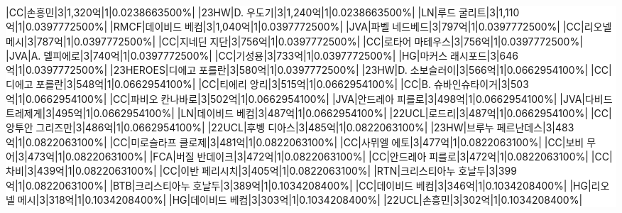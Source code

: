 |CC|손흥민|3|1,320억|1|0.0238663500%|
|23HW|D. 우도기|3|1,240억|1|0.0238663500%|
|LN|루드 굴리트|3|1,110억|1|0.0397772500%|
|RMCF|데이비드 베컴|3|1,040억|1|0.0397772500%|
|JVA|파벨 네드베드|3|797억|1|0.0397772500%|
|CC|리오넬 메시|3|787억|1|0.0397772500%|
|CC|지네딘 지단|3|756억|1|0.0397772500%|
|CC|로타어 마테우스|3|756억|1|0.0397772500%|
|JVA|A. 델피에로|3|740억|1|0.0397772500%|
|CC|기성용|3|733억|1|0.0397772500%|
|HG|마커스 래시포드|3|646억|1|0.0397772500%|
|23HEROES|디에고 포를란|3|580억|1|0.0397772500%|
|23HW|D. 소보슬러이|3|566억|1|0.0662954100%|
|CC|디에고 포를란|3|548억|1|0.0662954100%|
|CC|티에리 앙리|3|515억|1|0.0662954100%|
|CC|B. 슈바인슈타이거|3|503억|1|0.0662954100%|
|CC|파비오 칸나바로|3|502억|1|0.0662954100%|
|JVA|안드레아 피를로|3|498억|1|0.0662954100%|
|JVA|다비드 트레제게|3|495억|1|0.0662954100%|
|LN|데이비드 베컴|3|487억|1|0.0662954100%|
|22UCL|로드리|3|487억|1|0.0662954100%|
|CC|앙투안 그리즈만|3|486억|1|0.0662954100%|
|22UCL|후벵 디아스|3|485억|1|0.0822063100%|
|23HW|브루누 페르난데스|3|483억|1|0.0822063100%|
|CC|미로슬라프 클로제|3|481억|1|0.0822063100%|
|CC|사뮈엘 에토|3|477억|1|0.0822063100%|
|CC|보비 무어|3|473억|1|0.0822063100%|
|FCA|버질 반데이크|3|472억|1|0.0822063100%|
|CC|안드레아 피를로|3|472억|1|0.0822063100%|
|CC|차비|3|439억|1|0.0822063100%|
|CC|이반 페리시치|3|405억|1|0.0822063100%|
|RTN|크리스티아누 호날두|3|399억|1|0.0822063100%|
|BTB|크리스티아누 호날두|3|389억|1|0.1034208400%|
|CC|데이비드 베컴|3|346억|1|0.1034208400%|
|HG|리오넬 메시|3|318억|1|0.1034208400%|
|HG|데이비드 베컴|3|303억|1|0.1034208400%|
|22UCL|손흥민|3|302억|1|0.1034208400%|